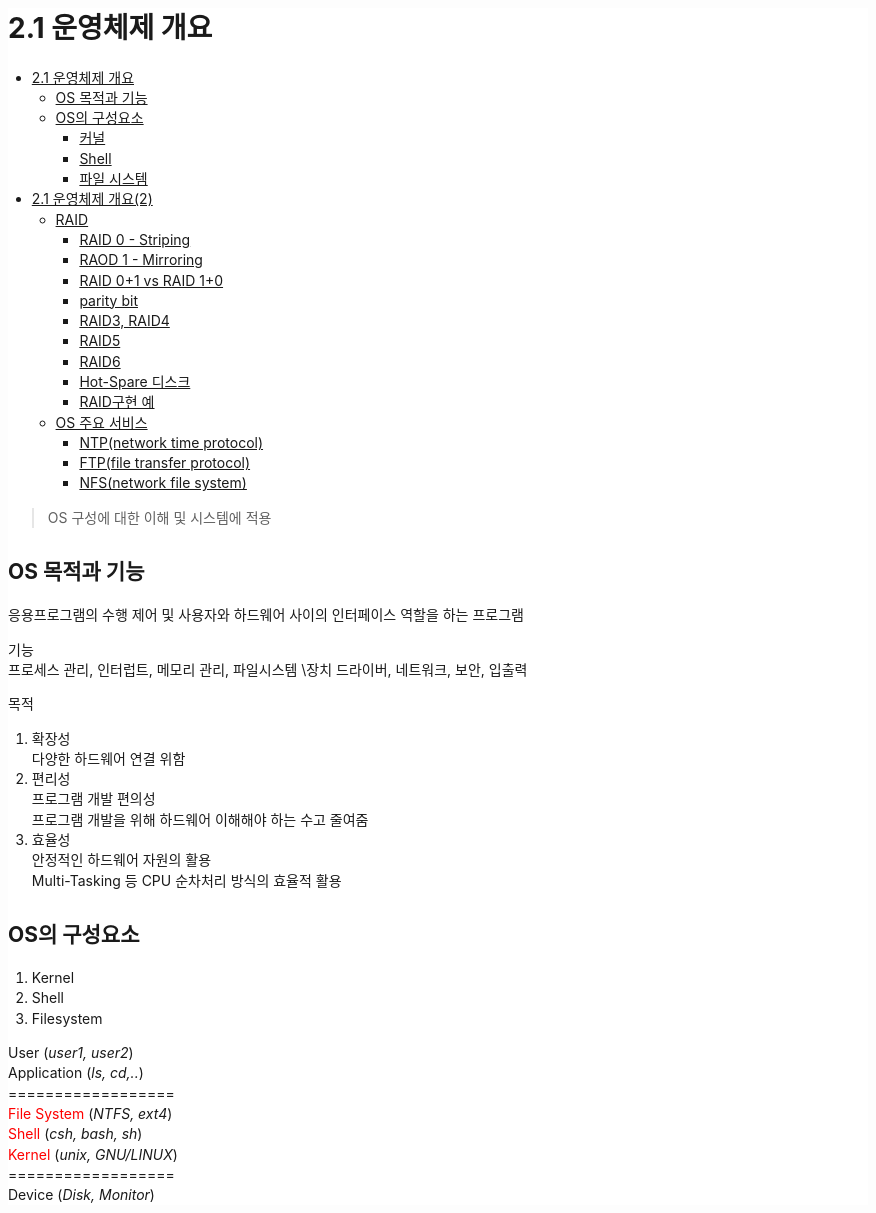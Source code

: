 # 2.1 운영체제 개요
- [2.1 운영체제 개요](#21-운영체제-개요)
  - [OS 목적과 기능](#os-목적과-기능)
  - [OS의 구성요소](#os의-구성요소)
    - [커널](#커널)
    - [Shell](#shell)
    - [파일 시스템](#파일-시스템)
- [2.1 운영체제 개요(2)](#21-운영체제-개요2)
  - [RAID](#raid)
    - [RAID 0 - Striping](#raid-0---striping)
    - [RAOD 1 - Mirroring](#raod-1---mirroring)
    - [RAID 0+1 vs RAID 1+0](#raid-01-vs-raid-10)
    - [parity bit](#parity-bit)
    - [RAID3, RAID4](#raid3-raid4)
    - [RAID5](#raid5)
    - [RAID6](#raid6)
    - [Hot-Spare 디스크](#hot-spare-디스크)
    - [RAID구현 예](#raid구현-예)
  - [OS 주요 서비스](#os-주요-서비스)
    - [NTP(network time protocol)](#ntpnetwork-time-protocol)
    - [FTP(file transfer protocol)](#ftpfile-transfer-protocol)
    - [NFS(network file system)](#nfsnetwork-file-system)



> OS 구성에 대한 이해 및 시스템에 적용

## OS 목적과 기능
응용프로그램의 수행 제어 및 사용자와 하드웨어 사이의 인터페이스 역할을 하는 프로그램

기능\
프로세스 관리, 인터럽트, 메모리 관리, 파일시스템
\장치 드라이버, 네트워크, 보안, 입출력

목적

1. 확장성\
   다양한 하드웨어 연결 위함
2. 편리성\
   프로그램 개발 편의성\
   프로그램 개발을 위해 하드웨어 이해해야 하는 수고 줄여줌
3. 효율성\
   안정적인 하드웨어 자원의 활용\
   Multi-Tasking 등 CPU 순차처리 방식의 효율적 활용

## OS의 구성요소
1. Kernel
2. Shell
3. Filesystem

User (*user1, user2*)\
Application (*ls, cd,..*)\
==================\
<span style=color:red>File System</span> (*NTFS, ext4*)\
<span style=color:red>Shell</span> (*csh, bash, sh*)\
<span style=color:red>Kernel</span> (*unix, GNU/LINUX*)\
==================\
Device (*Disk, Monitor*)
